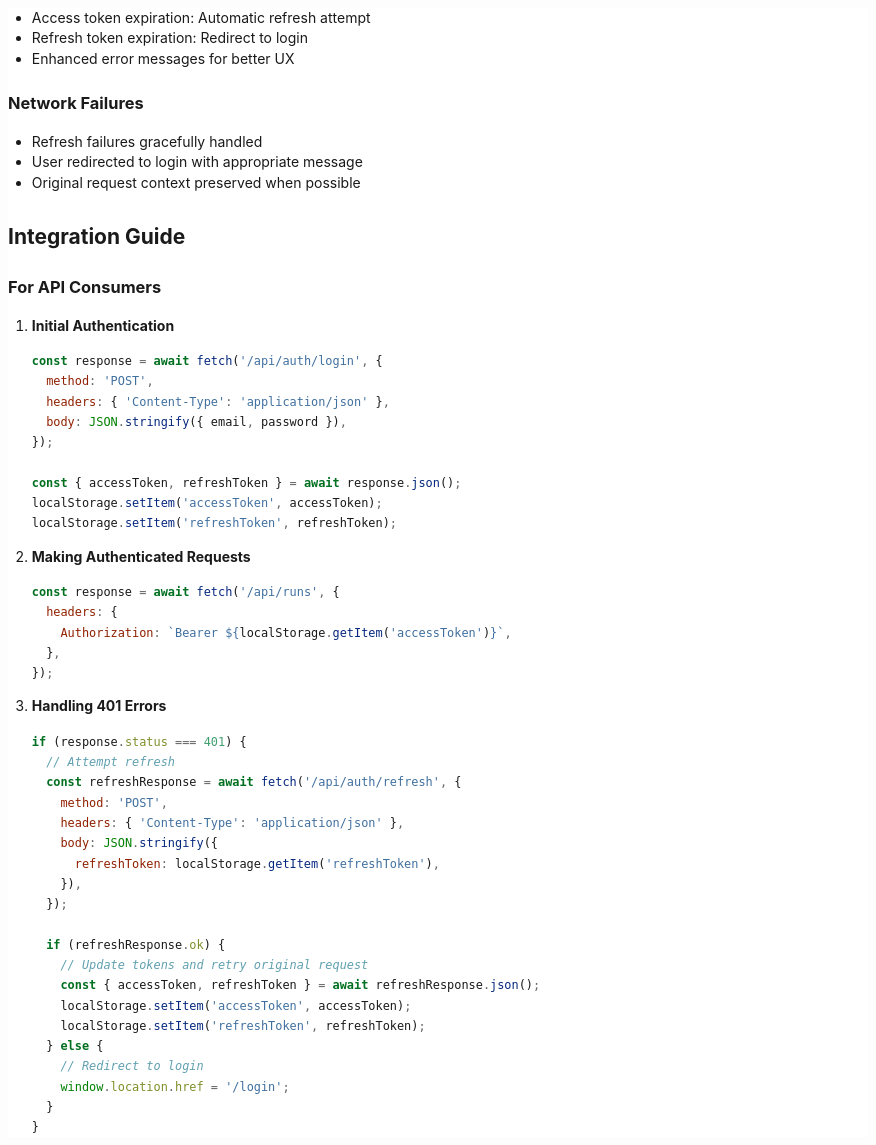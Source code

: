 - Access token expiration: Automatic refresh attempt
- Refresh token expiration: Redirect to login
- Enhanced error messages for better UX

### Network Failures

- Refresh failures gracefully handled
- User redirected to login with appropriate message
- Original request context preserved when possible

## Integration Guide

### For API Consumers

1. **Initial Authentication**

   ```javascript
   const response = await fetch('/api/auth/login', {
     method: 'POST',
     headers: { 'Content-Type': 'application/json' },
     body: JSON.stringify({ email, password }),
   });

   const { accessToken, refreshToken } = await response.json();
   localStorage.setItem('accessToken', accessToken);
   localStorage.setItem('refreshToken', refreshToken);
   ```

2. **Making Authenticated Requests**

   ```javascript
   const response = await fetch('/api/runs', {
     headers: {
       Authorization: `Bearer ${localStorage.getItem('accessToken')}`,
     },
   });
   ```

3. **Handling 401 Errors**
   ```javascript
   if (response.status === 401) {
     // Attempt refresh
     const refreshResponse = await fetch('/api/auth/refresh', {
       method: 'POST',
       headers: { 'Content-Type': 'application/json' },
       body: JSON.stringify({
         refreshToken: localStorage.getItem('refreshToken'),
       }),
     });

     if (refreshResponse.ok) {
       // Update tokens and retry original request
       const { accessToken, refreshToken } = await refreshResponse.json();
       localStorage.setItem('accessToken', accessToken);
       localStorage.setItem('refreshToken', refreshToken);
     } else {
       // Redirect to login
       window.location.href = '/login';
     }
   }
   ```
